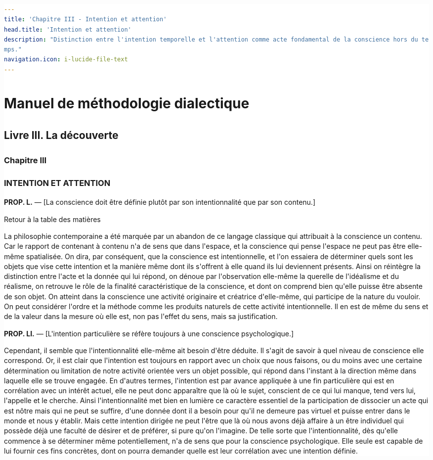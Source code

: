 ```yaml
---
title: 'Chapitre III - Intention et attention'
head.title: 'Intention et attention'
description: "Distinction entre l'intention temporelle et l'attention comme acte fondamental de la conscience hors du temps."
navigation.icon: i-lucide-file-text
---
```


# Manuel de méthodologie dialectique

## Livre III. La découverte

### Chapitre III
### INTENTION ET ATTENTION

**PROP. L.** 
— [La conscience doit être définie plutôt par son intentionnalité que par son contenu.]

Retour à la table des matières

La philosophie contemporaine a été marquée par un abandon de ce langage classique qui attribuait à la conscience un contenu. Car le rapport de contenant à contenu n'a de sens que dans l'espace, et la conscience qui pense l'espace ne peut pas être elle-même spatialisée. On dira, par conséquent, que la conscience est intentionnelle, et l'on essaiera de déterminer quels sont les objets que vise cette intention et la manière même dont ils s'offrent à elle quand ils lui deviennent présents. Ainsi on réintègre la distinction entre l'acte et la donnée qui lui répond, on dénoue par l'observation elle-même la querelle de l'idéalisme et du réalisme, on retrouve le rôle de la finalité caractéristique de la conscience, et dont on comprend bien qu'elle puisse être absente de son objet. On atteint dans la conscience une activité originaire et créatrice d'elle-même, qui participe de la nature du vouloir. On peut considérer l'ordre et la méthode comme les produits naturels de cette activité intentionnelle. Il en est de même du sens et de la valeur dans la mesure où elle est, non pas l'effet du sens, mais sa justification.

**PROP. LI.** 
— [L'intention particulière se réfère toujours à une conscience psychologique.]

Cependant, il semble que l'intentionnalité elle-même ait besoin d'être déduite. Il s'agit de savoir à quel niveau de conscience elle correspond. Or, il est clair que l'intention est toujours en rapport avec un choix que nous faisons, ou du moins avec une certaine détermination ou limitation de notre activité orientée vers un objet possible, qui répond dans l'instant à la direction même dans laquelle elle se trouve engagée. En d'autres termes, l'intention est par avance appliquée à une fin particulière qui est en corrélation avec un intérêt actuel, elle ne peut donc apparaître que là où le sujet, conscient de ce qui lui manque, tend vers lui, l'appelle et le cherche. Ainsi l'intentionnalité met bien en lumière ce caractère essentiel de la participation de dissocier un acte qui est nôtre mais qui ne peut se suffire, d'une donnée dont il a besoin pour qu'il ne demeure pas virtuel et puisse entrer dans le monde et nous y établir. Mais cette intention dirigée ne peut l'être que là où nous avons déjà affaire à un être individuel qui possède déjà une faculté de désirer et de préférer, si pure qu'on l'imagine. De telle sorte que l'intentionnalité, dès qu'elle commence à se déterminer même potentiellement, n'a de sens que pour la conscience psychologique. Elle seule est capable de lui fournir ces fins concrètes, dont on pourra demander quelle est leur corrélation avec une intention définie.
